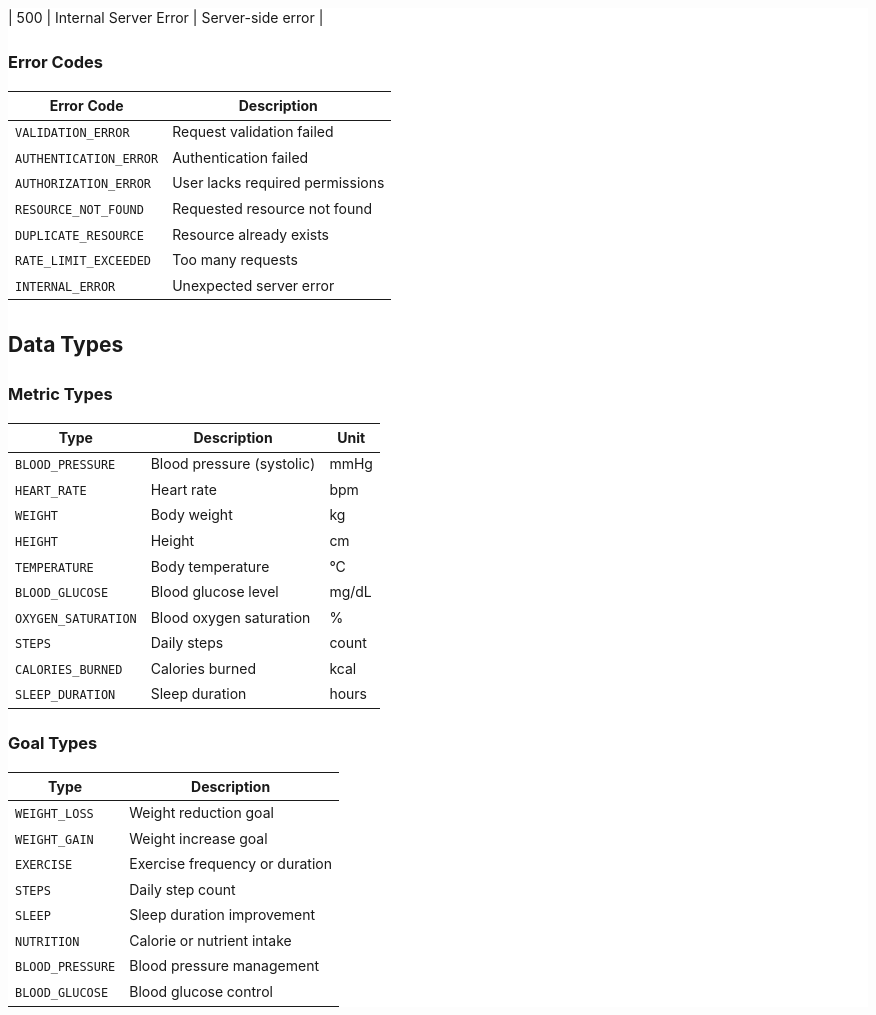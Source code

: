 | 500  | Internal Server Error | Server-side error                                |

### Error Codes

| Error Code             | Description                     |
| ---------------------- | ------------------------------- |
| `VALIDATION_ERROR`     | Request validation failed       |
| `AUTHENTICATION_ERROR` | Authentication failed           |
| `AUTHORIZATION_ERROR`  | User lacks required permissions |
| `RESOURCE_NOT_FOUND`   | Requested resource not found    |
| `DUPLICATE_RESOURCE`   | Resource already exists         |
| `RATE_LIMIT_EXCEEDED`  | Too many requests               |
| `INTERNAL_ERROR`       | Unexpected server error         |

## Data Types

### Metric Types

| Type                | Description               | Unit  |
| ------------------- | ------------------------- | ----- |
| `BLOOD_PRESSURE`    | Blood pressure (systolic) | mmHg  |
| `HEART_RATE`        | Heart rate                | bpm   |
| `WEIGHT`            | Body weight               | kg    |
| `HEIGHT`            | Height                    | cm    |
| `TEMPERATURE`       | Body temperature          | °C    |
| `BLOOD_GLUCOSE`     | Blood glucose level       | mg/dL |
| `OXYGEN_SATURATION` | Blood oxygen saturation   | %     |
| `STEPS`             | Daily steps               | count |
| `CALORIES_BURNED`   | Calories burned           | kcal  |
| `SLEEP_DURATION`    | Sleep duration            | hours |

### Goal Types

| Type             | Description                    |
| ---------------- | ------------------------------ |
| `WEIGHT_LOSS`    | Weight reduction goal          |
| `WEIGHT_GAIN`    | Weight increase goal           |
| `EXERCISE`       | Exercise frequency or duration |
| `STEPS`          | Daily step count               |
| `SLEEP`          | Sleep duration improvement     |
| `NUTRITION`      | Calorie or nutrient intake     |
| `BLOOD_PRESSURE` | Blood pressure management      |
| `BLOOD_GLUCOSE`  | Blood glucose control          |
